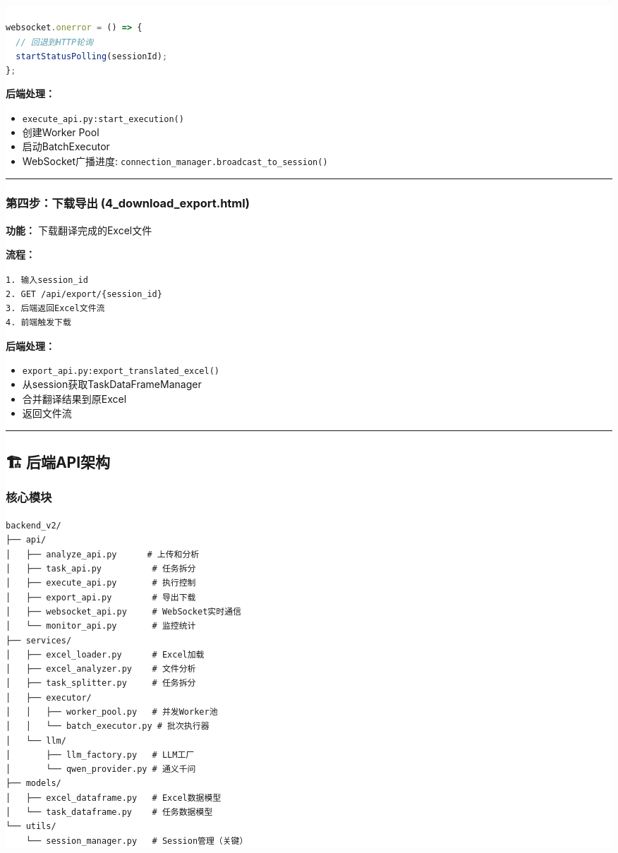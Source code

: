```javascript

websocket.onerror = () => {
  // 回退到HTTP轮询
  startStatusPolling(sessionId);
};
```

**后端处理：**
- `execute_api.py:start_execution()`
- 创建Worker Pool
- 启动BatchExecutor
- WebSocket广播进度: `connection_manager.broadcast_to_session()`

---

### 第四步：下载导出 (4_download_export.html)

**功能：** 下载翻译完成的Excel文件

**流程：**
```
1. 输入session_id
2. GET /api/export/{session_id}
3. 后端返回Excel文件流
4. 前端触发下载
```

**后端处理：**
- `export_api.py:export_translated_excel()`
- 从session获取TaskDataFrameManager
- 合并翻译结果到原Excel
- 返回文件流

---

## 🏗️ 后端API架构

### 核心模块

```
backend_v2/
├── api/
│   ├── analyze_api.py      # 上传和分析
│   ├── task_api.py          # 任务拆分
│   ├── execute_api.py       # 执行控制
│   ├── export_api.py        # 导出下载
│   ├── websocket_api.py     # WebSocket实时通信
│   └── monitor_api.py       # 监控统计
├── services/
│   ├── excel_loader.py      # Excel加载
│   ├── excel_analyzer.py    # 文件分析
│   ├── task_splitter.py     # 任务拆分
│   ├── executor/
│   │   ├── worker_pool.py   # 并发Worker池
│   │   └── batch_executor.py # 批次执行器
│   └── llm/
│       ├── llm_factory.py   # LLM工厂
│       └── qwen_provider.py # 通义千问
├── models/
│   ├── excel_dataframe.py   # Excel数据模型
│   └── task_dataframe.py    # 任务数据模型
└── utils/
    └── session_manager.py   # Session管理（关键）
```
